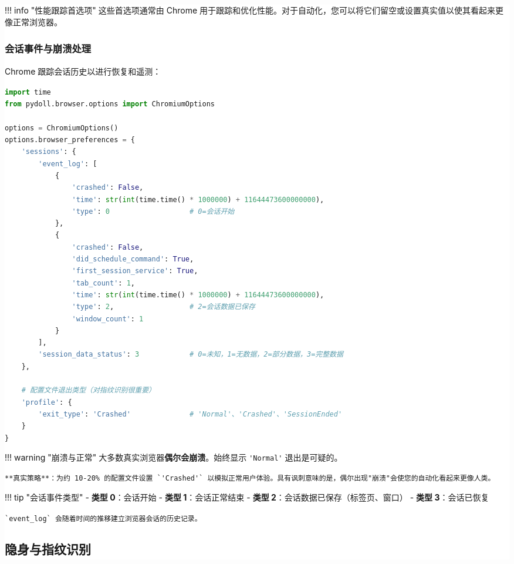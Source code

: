 !!! info "性能跟踪首选项"
    这些首选项通常由 Chrome 用于跟踪和优化性能。对于自动化，您可以将它们留空或设置真实值以使其看起来更像正常浏览器。

### 会话事件与崩溃处理

Chrome 跟踪会话历史以进行恢复和遥测：

```python
import time
from pydoll.browser.options import ChromiumOptions

options = ChromiumOptions()
options.browser_preferences = {
    'sessions': {
        'event_log': [
            {
                'crashed': False,
                'time': str(int(time.time() * 1000000) + 11644473600000000),
                'type': 0                   # 0=会话开始
            },
            {
                'crashed': False,
                'did_schedule_command': True,
                'first_session_service': True,
                'tab_count': 1,
                'time': str(int(time.time() * 1000000) + 11644473600000000),
                'type': 2,                  # 2=会话数据已保存
                'window_count': 1
            }
        ],
        'session_data_status': 3            # 0=未知，1=无数据，2=部分数据，3=完整数据
    },
    
    # 配置文件退出类型（对指纹识别很重要）
    'profile': {
        'exit_type': 'Crashed'              # 'Normal'、'Crashed'、'SessionEnded'
    }
}
```

!!! warning "崩溃与正常"
    大多数真实浏览器**偶尔会崩溃**。始终显示 `'Normal'` 退出是可疑的。
    
    **真实策略**：为约 10-20% 的配置文件设置 `'Crashed'` 以模拟正常用户体验。具有讽刺意味的是，偶尔出现"崩溃"会使您的自动化看起来更像人类。

!!! tip "会话事件类型"
    - **类型 0**：会话开始
    - **类型 1**：会话正常结束
    - **类型 2**：会话数据已保存（标签页、窗口）
    - **类型 3**：会话已恢复
    
    `event_log` 会随着时间的推移建立浏览器会话的历史记录。

## 隐身与指纹识别
